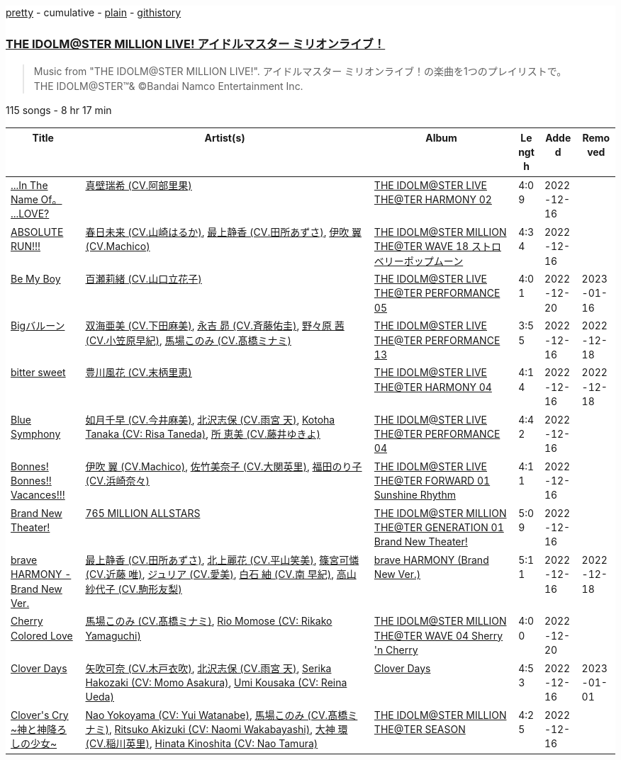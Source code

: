 [pretty](/playlists/pretty/37i9dQZF1DWYF9TpSdRtkF.md) - cumulative - [plain](/playlists/plain/37i9dQZF1DWYF9TpSdRtkF) - [githistory](https://github.githistory.xyz/mackorone/spotify-playlist-archive/blob/main/playlists/plain/37i9dQZF1DWYF9TpSdRtkF)

### [THE IDOLM@STER MILLION LIVE! アイドルマスター ミリオンライブ！](https://open.spotify.com/playlist/37i9dQZF1DWYF9TpSdRtkF)

> Music from "THE IDOLM@STER MILLION LIVE!"\. アイドルマスター ミリオンライブ！の楽曲を1つのプレイリストで。<br/>THE IDOLM@STER™& ©Bandai Namco Entertainment Inc.

115 songs - 8 hr 17 min

| Title | Artist(s) | Album | Length | Added | Removed |
|---|---|---|---|---|---|
| [...In The Name Of。 ...LOVE?](https://open.spotify.com/track/1ZDnnuRnufy69sKwM1Fd1A) | [真壁瑞希 \(CV.阿部里果\)](https://open.spotify.com/artist/5XNU12kkxkbZHlBZcteHIg) | [THE IDOLM@STER LIVE THE@TER HARMONY 02](https://open.spotify.com/album/2GToGpK197lsdbBkoj41Zt) | 4:09 | 2022-12-16 |  |
| [ABSOLUTE RUN!!!](https://open.spotify.com/track/0BuxZWn9fkWLihSRpbTv3f) | [春日未来 \(CV.山崎はるか\)](https://open.spotify.com/artist/4pmQgY13xkPyGdHeK4y4uv), [最上静香 \(CV.田所あずさ\)](https://open.spotify.com/artist/66UKyfIWbPvoH82zGZlkdH), [伊吹 翼 \(CV.Machico\)](https://open.spotify.com/artist/4xjWa7X3thhXaePyQtPBG1) | [THE IDOLM@STER MILLION THE@TER WAVE 18 ストロベリーポップムーン](https://open.spotify.com/album/2h7qFCIuwpnamJlTOgS7CU) | 4:34 | 2022-12-16 |  |
| [Be My Boy](https://open.spotify.com/track/61e2l14hlkUp5JyamG0OIq) | [百瀬莉緒 \(CV.山口立花子\)](https://open.spotify.com/artist/2zyAqCozrCQiUWAv2JmoZw) | [THE IDOLM@STER LIVE THE@TER PERFORMANCE 05](https://open.spotify.com/album/0RulRBQ4s2J5ejrTEDOjVQ) | 4:01 | 2022-12-20 | 2023-01-16 |
| [Bigバルーン](https://open.spotify.com/track/2GrYcdCa5sX5eR8i8jmMBD) | [双海亜美 \(CV.下田麻美\)](https://open.spotify.com/artist/6aRf6AwexFXihb7EKmzbx9), [永吉 昴 \(CV.斉藤佑圭\)](https://open.spotify.com/artist/44gxLW0GBoBdduoDSzUOBZ), [野々原 茜 \(CV.小笠原早紀\)](https://open.spotify.com/artist/4xBZB18tZyqwiVBaULud9U), [馬場このみ \(CV.髙橋ミナミ\)](https://open.spotify.com/artist/1RZ0BzKzGpd2CVCy5ZIN9F) | [THE IDOLM@STER LIVE THE@TER PERFORMANCE 13](https://open.spotify.com/album/5CvkmLTabznfl6lVW9f9ZU) | 3:55 | 2022-12-16 | 2022-12-18 |
| [bitter sweet](https://open.spotify.com/track/52GsSFv4NseYjXQW4v6vPO) | [豊川風花 \(CV.末柄里恵\)](https://open.spotify.com/artist/5hQQjU2TGeQY6H3Uo9t7Wz) | [THE IDOLM@STER LIVE THE@TER HARMONY 04](https://open.spotify.com/album/6J11xHMzVurnh6787kuCEc) | 4:14 | 2022-12-16 | 2022-12-18 |
| [Blue Symphony](https://open.spotify.com/track/61pUUUV0ng4YJIdK3DHnvQ) | [如月千早 \(CV.今井麻美\)](https://open.spotify.com/artist/7HXMd79Kiz7GweUt79us1g), [北沢志保 \(CV.雨宮 天\)](https://open.spotify.com/artist/7nDgFIZOhzZpIfhriPxdw0), [Kotoha Tanaka \(CV: Risa Taneda\)](https://open.spotify.com/artist/7vOsyxqAygo6QgUJ5AIeyr), [所 恵美 \(CV.藤井ゆきよ\)](https://open.spotify.com/artist/1kKVN7e55Q0Xi3n2ydAh6G) | [THE IDOLM@STER LIVE THE@TER PERFORMANCE 04](https://open.spotify.com/album/6WKC6lYDjiHk38mSeuNOoW) | 4:42 | 2022-12-16 |  |
| [Bonnes! Bonnes!! Vacances!!!](https://open.spotify.com/track/5nYDqfgyUYrxT9WgQJVwY0) | [伊吹 翼 \(CV.Machico\)](https://open.spotify.com/artist/4xjWa7X3thhXaePyQtPBG1), [佐竹美奈子 \(CV.大関英里\)](https://open.spotify.com/artist/1MHpk1EUgDP1vwPORrBagq), [福田のり子 \(CV.浜崎奈々\)](https://open.spotify.com/artist/537KFiGRODn7oSYRq0BGPo) | [THE IDOLM@STER LIVE THE@TER FORWARD 01 Sunshine Rhythm](https://open.spotify.com/album/5AI4ZKsvVtfMTj0TknJjBE) | 4:11 | 2022-12-16 |  |
| [Brand New Theater!](https://open.spotify.com/track/4otzfY3aH0sR0u8lIXe1EI) | [765 MILLION ALLSTARS](https://open.spotify.com/artist/2t5cmL5V6MkODKqWIlxuoU) | [THE IDOLM@STER MILLION THE@TER GENERATION 01 Brand New Theater!](https://open.spotify.com/album/1Qf0OVZGtS3qhAYgUPabnW) | 5:09 | 2022-12-16 |  |
| [brave HARMONY \- Brand New Ver.](https://open.spotify.com/track/7D8RhCAGAF0LOJwSyuACYW) | [最上静香 \(CV.田所あずさ\)](https://open.spotify.com/artist/66UKyfIWbPvoH82zGZlkdH), [北上麗花 \(CV.平山笑美\)](https://open.spotify.com/artist/0WQCcsrhQpabovYtk8fRoE), [篠宮可憐 \(CV.近藤 唯\)](https://open.spotify.com/artist/1sRDMoEgLsGqFABNV67q7z), [ジュリア \(CV.愛美\)](https://open.spotify.com/artist/0MaPHKNH7pxedYwcfk1DB9), [白石 紬 \(CV.南 早紀\)](https://open.spotify.com/artist/3PPgB9OX7DD1DoCgUHikKI), [高山紗代子 \(CV.駒形友梨\)](https://open.spotify.com/artist/7cq2REtJjYZjt8jf7zEZHS) | [brave HARMONY \(Brand New Ver.\)](https://open.spotify.com/album/5tcjU2eXkznY57KibCU0OD) | 5:11 | 2022-12-16 | 2022-12-18 |
| [Cherry Colored Love](https://open.spotify.com/track/7f8Pjs5Y2Ff9YhqdLkmzNj) | [馬場このみ \(CV.髙橋ミナミ\)](https://open.spotify.com/artist/1RZ0BzKzGpd2CVCy5ZIN9F), [Rio Momose \(CV: Rikako Yamaguchi\)](https://open.spotify.com/artist/7ujFiiJAe5rUjstTCOSBj4) | [THE IDOLM@STER MILLION THE@TER WAVE 04 Sherry 'n Cherry](https://open.spotify.com/album/5XJU5PcncxC8kuLr0uZ35w) | 4:00 | 2022-12-20 |  |
| [Clover Days](https://open.spotify.com/track/2Sr5PN3zTM0tgQydeMeCQ7) | [矢吹可奈 \(CV.木戸衣吹\)](https://open.spotify.com/artist/6yoMmG15xnhZrfYXL5sPUw), [北沢志保 \(CV.雨宮 天\)](https://open.spotify.com/artist/7nDgFIZOhzZpIfhriPxdw0), [Serika Hakozaki \(CV: Momo Asakura\)](https://open.spotify.com/artist/2wXugCbb6eeKZNQmvA9rY7), [Umi Kousaka \(CV: Reina Ueda\)](https://open.spotify.com/artist/5HugNWoMM7VlmEB2Fc9njS) | [Clover Days](https://open.spotify.com/album/1ulBx1CY8eGJ8EtmuLp1EU) | 4:53 | 2022-12-16 | 2023-01-01 |
| [Clover's Cry \~神と神降ろしの少女\~](https://open.spotify.com/track/451zwppHKXdKfRepQ3R7fr) | [Nao Yokoyama \(CV: Yui Watanabe\)](https://open.spotify.com/artist/0CH3YCF1lC07IfLhWruhaf), [馬場このみ \(CV.髙橋ミナミ\)](https://open.spotify.com/artist/1RZ0BzKzGpd2CVCy5ZIN9F), [Ritsuko Akizuki \(CV: Naomi Wakabayashi\)](https://open.spotify.com/artist/3ydf4dvnXoI2OV1GWCD0iW), [大神 環 \(CV.稲川英里\)](https://open.spotify.com/artist/5c4iSbsBs20H32f0mpPHxn), [Hinata Kinoshita \(CV: Nao Tamura\)](https://open.spotify.com/artist/6QMDBa7iuMEXMPXfvCdgkE) | [THE IDOLM@STER MILLION THE@TER SEASON](https://open.spotify.com/album/10BMqQ7XYkeypUTyVTvOYv) | 4:25 | 2022-12-16 |  |